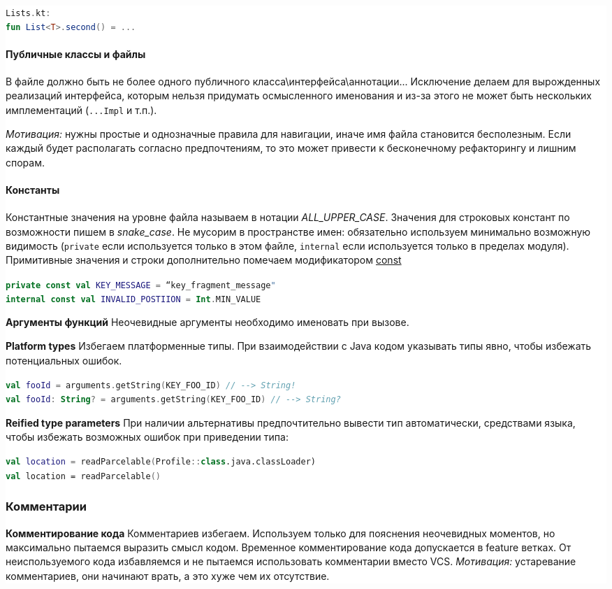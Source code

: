 ```kotlin
Lists.kt:
fun List<T>.second() = ...
```

#### Публичные классы и файлы

В файле должно быть не более одного публичного класса\интерфейса\аннотации\... 
Исключение делаем для вырожденных реализаций интерфейса, которым нельзя придумать осмысленного именования и из-за этого не может быть нескольких  имплементаций (`...Impl` и т.п.).

_Мотивация:_ нужны простые и однозначные правила для навигации, иначе имя файла становится бесполезным. 
Если каждый будет располагать согласно предпочтениям, то это может привести к бесконечному рефакторингу и лишним спорам.

#### Константы

Константные значения на уровне файла называем в нотации _ALL_UPPER_CASE_. 
Значения для строковых констант по возможности пишем в _snake_case_.
Не мусорим в пространстве имен: обязательно используем минимально возможную видимость 
(`private` если используется только в этом файле, `internal` если используется только в пределах модуля).
Примитивные значения и строки дополнительно помечаем модификатором [const](https://kotlinlang.org/docs/reference/properties.html#compile-time-constants)

```kotlin
private const val KEY_MESSAGE = “key_fragment_message"
internal const val INVALID_POSTIION = Int.MIN_VALUE
```

**Аргументы функций**
Неочевидные аргументы необходимо именовать при вызове.

**Platform types**
Избегаем платформенные типы. При взаимодействии с Java кодом указывать типы явно, чтобы избежать потенциальных ошибок.

```kotlin
val fooId = arguments.getString(KEY_FOO_ID) // --> String!
val fooId: String? = arguments.getString(KEY_FOO_ID) // --> String?
```

**Reified type parameters**
При наличии альтернативы предпочтительно вывести тип автоматически, средствами языка, чтобы избежать возможных ошибок при приведении типа:

```kotlin
val location = readParcelable(Profile::class.java.classLoader)
val location = readParcelable()
```

### Комментарии

**Комментирование кода**
Комментариев избегаем. Используем только для пояснения неочевидных моментов, но максимально пытаемся выразить смысл кодом.
Временное комментирование кода допускается в feature ветках. От неиспользуемого кода избавляемся и не пытаемся использовать комментарии вместо VCS.
_Мотивация:_ устаревание комментариев, они начинают врать, а это хуже чем их отсутствие.

